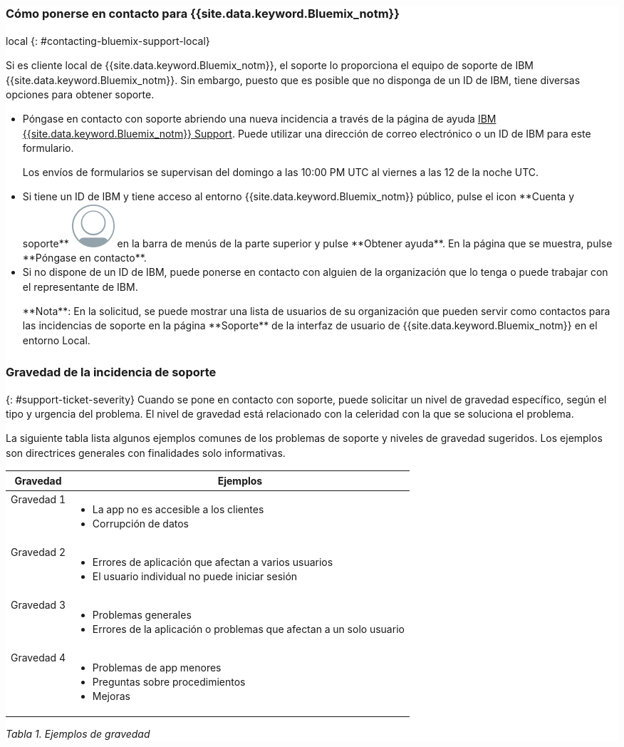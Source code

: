 
### Cómo ponerse en contacto para {{site.data.keyword.Bluemix_notm}}
local
{: #contacting-bluemix-support-local}



Si es cliente local de {{site.data.keyword.Bluemix_notm}}, el soporte lo proporciona el equipo de soporte de IBM {{site.data.keyword.Bluemix_notm}}. Sin embargo, puesto que es posible que no disponga de un ID de IBM, tiene diversas opciones para obtener soporte.

<ul>
<li>Póngase en contacto con soporte abriendo una nueva incidencia a través de la página de ayuda
<a href="http://ibm.biz/bluemixsupport" target="_blank">IBM {{site.data.keyword.Bluemix_notm}} Support</a>. Puede utilizar una dirección de correo electrónico o un ID de IBM para este formulario.
<p>Los envíos de formularios se supervisan del domingo a las 10:00 PM UTC al viernes a las 12 de la noche UTC.</p>
</li>
<li>Si tiene un ID de IBM y tiene acceso al entorno {{site.data.keyword.Bluemix_notm}} público, pulse el icon
**Cuenta y soporte** <img src="images/account_support.svg" alt="Cuenta y soporte" /> en la barra de menús de la
parte superior y pulse **Obtener ayuda**. En la página que se muestra, pulse **Póngase en contacto**.</li>
<li>Si no dispone de un ID de IBM, puede ponerse en contacto con alguien de la organización que lo tenga o puede trabajar con el representante de IBM.
<p>**Nota**: En la solicitud, se puede mostrar una lista de usuarios de su organización que pueden servir como contactos para las incidencias de soporte en la página **Soporte** de la interfaz de usuario de {{site.data.keyword.Bluemix_notm}} en el entorno Local.</p></li>
</ul>


### Gravedad de la incidencia de soporte
{: #support-ticket-severity}
Cuando se pone en contacto con soporte, puede solicitar un nivel de gravedad específico, según el tipo y urgencia del problema. El nivel de gravedad
está relacionado con la celeridad con la que se soluciona el problema. 

La siguiente tabla lista algunos ejemplos comunes de los problemas de soporte y niveles de gravedad sugeridos. Los ejemplos son directrices generales con finalidades solo informativas.

Gravedad | Ejemplos
------|--------
Gravedad 1 | <ul><li>La app no es accesible a los clientes</li><li>Corrupción de datos</li></ul>			   
Gravedad 2 | <ul><li>Errores de aplicación que afectan a varios usuarios</li><li>El usuario individual no puede iniciar sesión</li></ul>
Gravedad 3 | <ul><li>Problemas generales</li><li>Errores de la aplicación o problemas que afectan a un solo usuario</li></ul>
Gravedad 4 | <ul><li>Problemas de app menores</li><li>Preguntas sobre procedimientos</li><li>Mejoras</li></ul>
*Tabla 1. Ejemplos de gravedad*
